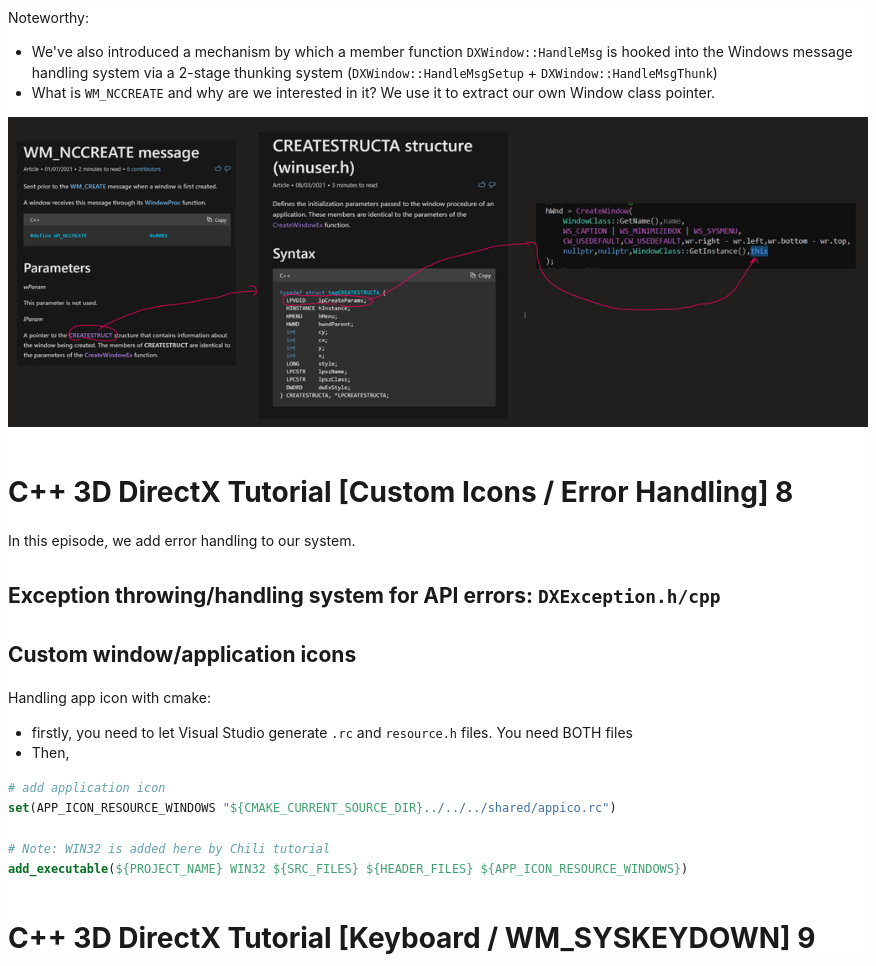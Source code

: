Noteworthy: 

- We've also introduced a mechanism by which a member function `DXWindow::HandleMsg` is hooked into the Windows message handling system via a 2-stage thunking system (`DXWindow::HandleMsgSetup` + `DXWindow::HandleMsgThunk`)
- What is `WM_NCCREATE` and why are we interested in it? We use it to extract our own Window class pointer. 

![image-20220519111107614](images/image-20220519111107614.png)

# C++ 3D DirectX Tutorial [Custom Icons / Error Handling] 8

In this episode, we add error handling to our system. 

## Exception throwing/handling system for API errors: `DXException.h/cpp`

## Custom window/application icons

Handling app icon with cmake: 

- firstly, you need to let Visual Studio generate `.rc` and `resource.h` files. You need BOTH files
- Then, 

```cmake
# add application icon
set(APP_ICON_RESOURCE_WINDOWS "${CMAKE_CURRENT_SOURCE_DIR}../../../shared/appico.rc")

# Note: WIN32 is added here by Chili tutorial
add_executable(${PROJECT_NAME} WIN32 ${SRC_FILES} ${HEADER_FILES} ${APP_ICON_RESOURCE_WINDOWS})
```



# C++ 3D DirectX Tutorial [Keyboard / WM_SYSKEYDOWN] 9
